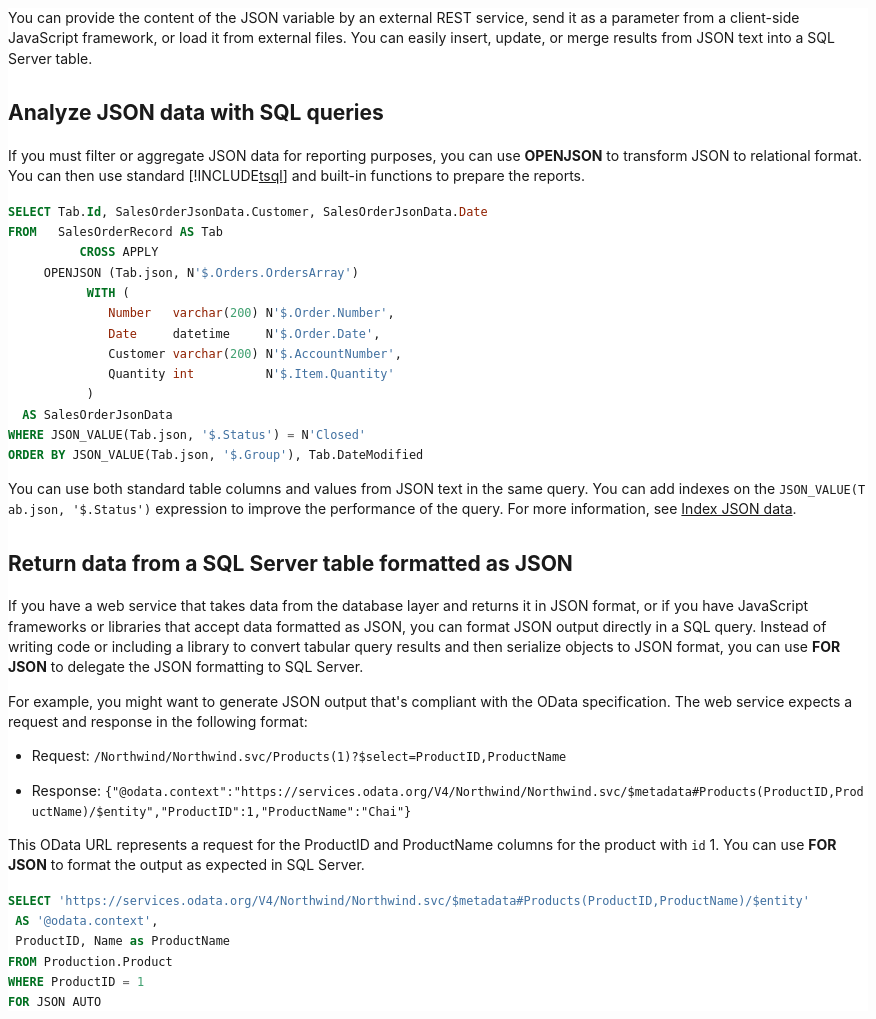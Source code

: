 You can provide the content of the JSON variable by an external REST service, send it as a parameter from a client-side JavaScript framework, or load it from external files. You can easily insert, update, or merge results from JSON text into a SQL Server table.

## Analyze JSON data with SQL queries  
If you must filter or aggregate JSON data for reporting purposes, you can use **OPENJSON** to transform JSON to relational format. You can then use standard [!INCLUDE[tsql](../../includes/tsql-md.md)] and built-in functions to prepare the reports.  
  
```sql  
SELECT Tab.Id, SalesOrderJsonData.Customer, SalesOrderJsonData.Date  
FROM   SalesOrderRecord AS Tab  
          CROSS APPLY  
     OPENJSON (Tab.json, N'$.Orders.OrdersArray')  
           WITH (  
              Number   varchar(200) N'$.Order.Number',   
              Date     datetime     N'$.Order.Date',  
              Customer varchar(200) N'$.AccountNumber',   
              Quantity int          N'$.Item.Quantity'  
           )  
  AS SalesOrderJsonData  
WHERE JSON_VALUE(Tab.json, '$.Status') = N'Closed'  
ORDER BY JSON_VALUE(Tab.json, '$.Group'), Tab.DateModified  
```  
  
You can use both standard table columns and values from JSON text in the same query. You can add indexes on the `JSON_VALUE(Tab.json, '$.Status')` expression to improve the performance of the query. For more information, see [Index JSON data](../../relational-databases/json/index-json-data.md).
 
## Return data from a SQL Server table formatted as JSON  
If you have a web service that takes data from the database layer and returns it in JSON format, or if you have JavaScript frameworks or libraries that accept data formatted as JSON, you can format JSON output directly in a SQL query. Instead of writing code or including a library to convert tabular query results and then serialize objects to JSON format, you can use **FOR JSON** to delegate the JSON formatting to SQL Server.  
  
For example, you might want to generate JSON output that's compliant with the OData specification. The web service expects a request and response in the following format: 
  
-   Request: `/Northwind/Northwind.svc/Products(1)?$select=ProductID,ProductName`  
  
-   Response: `{"@odata.context":"https://services.odata.org/V4/Northwind/Northwind.svc/$metadata#Products(ProductID,ProductName)/$entity","ProductID":1,"ProductName":"Chai"}`  
  
This OData URL represents a request for the ProductID and ProductName columns for the product with `id` 1. You can use **FOR JSON** to format the output as expected in SQL Server.  
  
```sql  
SELECT 'https://services.odata.org/V4/Northwind/Northwind.svc/$metadata#Products(ProductID,ProductName)/$entity'
 AS '@odata.context',   
 ProductID, Name as ProductName   
FROM Production.Product  
WHERE ProductID = 1  
FOR JSON AUTO  
```  
  